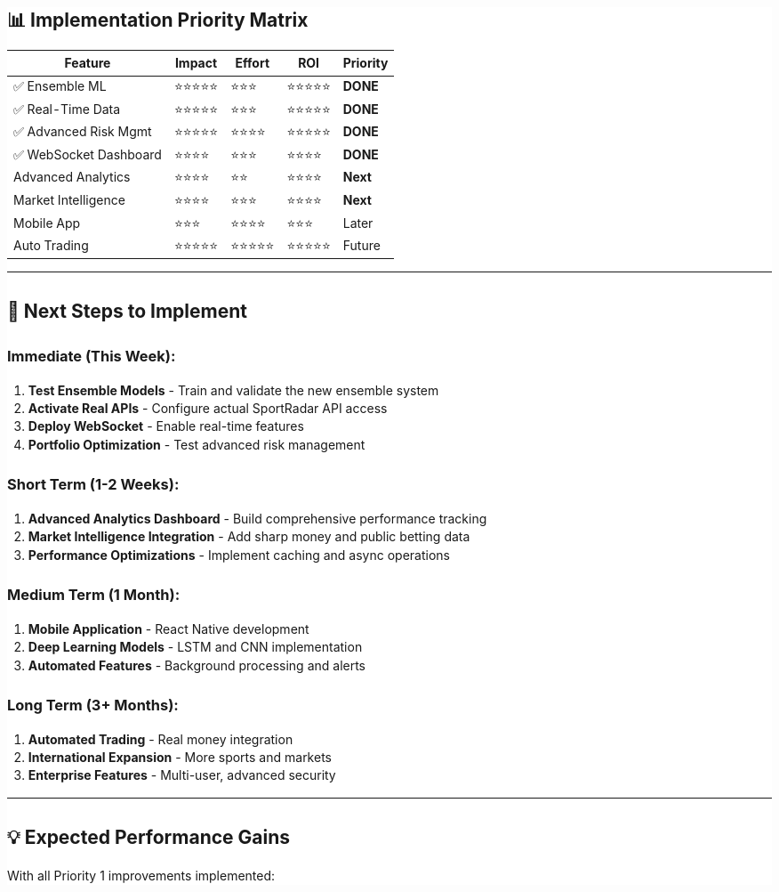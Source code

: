 ## 📊 **Implementation Priority Matrix**

| Feature | Impact | Effort | ROI | Priority |
|---------|--------|--------|-----|----------|
| ✅ Ensemble ML | ⭐⭐⭐⭐⭐ | ⭐⭐⭐ | ⭐⭐⭐⭐⭐ | **DONE** |
| ✅ Real-Time Data | ⭐⭐⭐⭐⭐ | ⭐⭐⭐ | ⭐⭐⭐⭐⭐ | **DONE** |
| ✅ Advanced Risk Mgmt | ⭐⭐⭐⭐⭐ | ⭐⭐⭐⭐ | ⭐⭐⭐⭐⭐ | **DONE** |
| ✅ WebSocket Dashboard | ⭐⭐⭐⭐ | ⭐⭐⭐ | ⭐⭐⭐⭐ | **DONE** |
| Advanced Analytics | ⭐⭐⭐⭐ | ⭐⭐ | ⭐⭐⭐⭐ | **Next** |
| Market Intelligence | ⭐⭐⭐⭐ | ⭐⭐⭐ | ⭐⭐⭐⭐ | **Next** |
| Mobile App | ⭐⭐⭐ | ⭐⭐⭐⭐ | ⭐⭐⭐ | Later |
| Auto Trading | ⭐⭐⭐⭐⭐ | ⭐⭐⭐⭐⭐ | ⭐⭐⭐⭐⭐ | Future |

---

## 🚀 **Next Steps to Implement**

### Immediate (This Week):
1. **Test Ensemble Models** - Train and validate the new ensemble system
2. **Activate Real APIs** - Configure actual SportRadar API access
3. **Deploy WebSocket** - Enable real-time features
4. **Portfolio Optimization** - Test advanced risk management

### Short Term (1-2 Weeks):
1. **Advanced Analytics Dashboard** - Build comprehensive performance tracking
2. **Market Intelligence Integration** - Add sharp money and public betting data
3. **Performance Optimizations** - Implement caching and async operations

### Medium Term (1 Month):
1. **Mobile Application** - React Native development
2. **Deep Learning Models** - LSTM and CNN implementation
3. **Automated Features** - Background processing and alerts

### Long Term (3+ Months):
1. **Automated Trading** - Real money integration
2. **International Expansion** - More sports and markets
3. **Enterprise Features** - Multi-user, advanced security

---

## 💡 **Expected Performance Gains**

With all Priority 1 improvements implemented:
